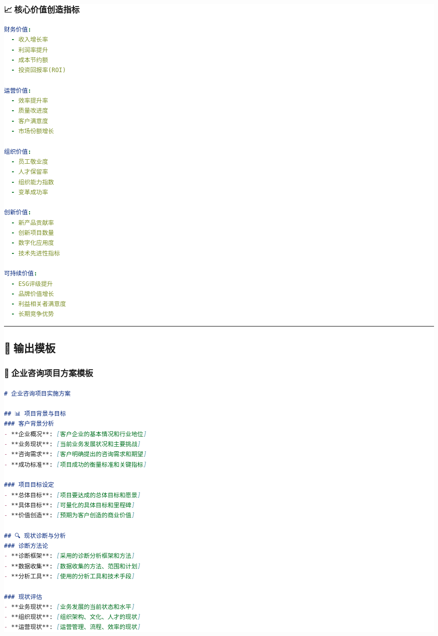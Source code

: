 ### 📈 核心价值创造指标
```yaml
财务价值:
  - 收入增长率
  - 利润率提升
  - 成本节约额
  - 投资回报率(ROI)

运营价值:
  - 效率提升率
  - 质量改进度
  - 客户满意度
  - 市场份额增长

组织价值:
  - 员工敬业度
  - 人才保留率
  - 组织能力指数
  - 变革成功率

创新价值:
  - 新产品贡献率
  - 创新项目数量
  - 数字化应用度
  - 技术先进性指标

可持续价值:
  - ESG评级提升
  - 品牌价值增长
  - 利益相关者满意度
  - 长期竞争优势
```

---

## 📝 输出模板

### 🎯 企业咨询项目方案模板
```markdown
# 企业咨询项目实施方案

## 📊 项目背景与目标
### 客户背景分析
- **企业概况**: [客户企业的基本情况和行业地位]
- **业务现状**: [当前业务发展状况和主要挑战]
- **咨询需求**: [客户明确提出的咨询需求和期望]
- **成功标准**: [项目成功的衡量标准和关键指标]

### 项目目标设定
- **总体目标**: [项目要达成的总体目标和愿景]
- **具体目标**: [可量化的具体目标和里程碑]
- **价值创造**: [预期为客户创造的商业价值]

## 🔍 现状诊断与分析
### 诊断方法论
- **诊断框架**: [采用的诊断分析框架和方法]
- **数据收集**: [数据收集的方法、范围和计划]
- **分析工具**: [使用的分析工具和技术手段]

### 现状评估
- **业务现状**: [业务发展的当前状态和水平]
- **组织现状**: [组织架构、文化、人才的现状]
- **运营现状**: [运营管理、流程、效率的现状]
```